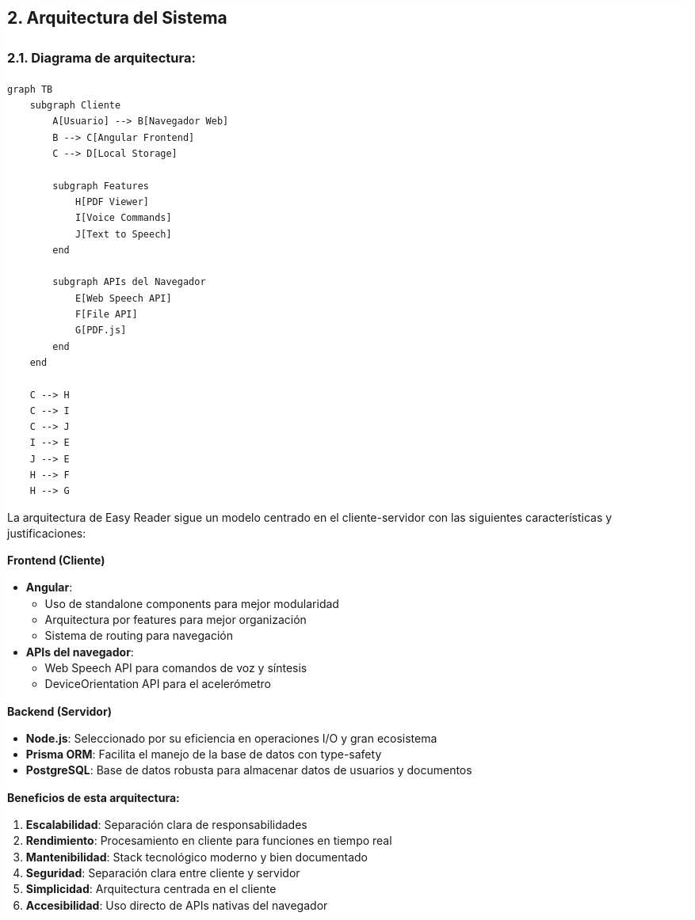 
## 2. Arquitectura del Sistema

### **2.1. Diagrama de arquitectura:**

```mermaid
graph TB
    subgraph Cliente
        A[Usuario] --> B[Navegador Web]
        B --> C[Angular Frontend]
        C --> D[Local Storage]
        
        subgraph Features
            H[PDF Viewer]
            I[Voice Commands]
            J[Text to Speech]
        end

        subgraph APIs del Navegador
            E[Web Speech API]
            F[File API]
            G[PDF.js]
        end
    end

    C --> H
    C --> I
    C --> J
    I --> E
    J --> E
    H --> F
    H --> G
```

La arquitectura de Easy Reader sigue un modelo centrado en el cliente-servidor con las siguientes características y justificaciones:

**Frontend (Cliente)**
- **Angular**: 
  - Uso de standalone components para mejor modularidad
  - Arquitectura por features para mejor organización
  - Sistema de routing para navegación
- **APIs del navegador**:
  - Web Speech API para comandos de voz y síntesis
   - DeviceOrientation API para el acelerómetro

**Backend (Servidor)**
- **Node.js**: Seleccionado por su eficiencia en operaciones I/O y gran ecosistema
- **Prisma ORM**: Facilita el manejo de la base de datos con type-safety
- **PostgreSQL**: Base de datos robusta para almacenar datos de usuarios y documentos

**Beneficios de esta arquitectura:**
1. **Escalabilidad**: Separación clara de responsabilidades
2. **Rendimiento**: Procesamiento en cliente para funciones en tiempo real
3. **Mantenibilidad**: Stack tecnológico moderno y bien documentado
4. **Seguridad**: Separación clara entre cliente y servidor
5. **Simplicidad**: Arquitectura centrada en el cliente
6. **Accesibilidad**: Uso directo de APIs nativas del navegador
